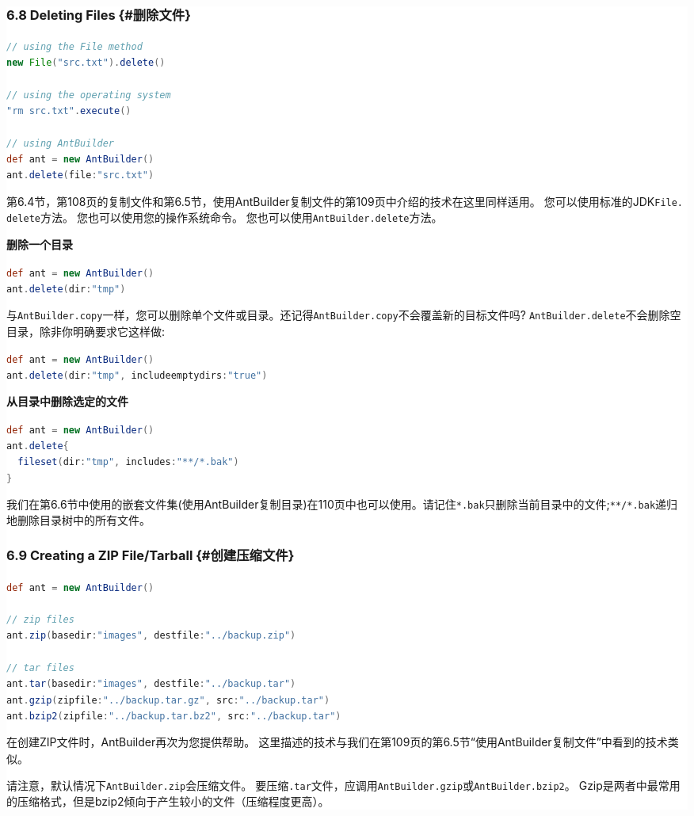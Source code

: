### 6.8 Deleting Files {#删除文件}
```groovy
// using the File method
new File("src.txt").delete()

// using the operating system
"rm src.txt".execute()

// using AntBuilder
def ant = new AntBuilder()
ant.delete(file:"src.txt")
```

第6.4节，第108页的复制文件和第6.5节，使用AntBuilder复制文件的第109页中介绍的技术在这里同样适用。 您可以使用标准的JDK`File.delete`方法。 您也可以使用您的操作系统命令。 您也可以使用`AntBuilder.delete`方法。

**删除一个目录**
```groovy
def ant = new AntBuilder()
ant.delete(dir:"tmp")
```

与`AntBuilder.copy`一样，您可以删除单个文件或目录。还记得`AntBuilder.copy`不会覆盖新的目标文件吗? `AntBuilder.delete`不会删除空目录，除非你明确要求它这样做:
```groovy
def ant = new AntBuilder()
ant.delete(dir:"tmp", includeemptydirs:"true")
```

**从目录中删除选定的文件**
```groovy
def ant = new AntBuilder()
ant.delete{
  fileset(dir:"tmp", includes:"**/*.bak")
}
```

我们在第6.6节中使用的嵌套文件集(使用AntBuilder复制目录)在110页中也可以使用。请记住`*.bak`只删除当前目录中的文件;`**/*.bak`递归地删除目录树中的所有文件。

### 6.9 Creating a ZIP File/Tarball {#创建压缩文件}
```groovy
def ant = new AntBuilder()

// zip files
ant.zip(basedir:"images", destfile:"../backup.zip")

// tar files
ant.tar(basedir:"images", destfile:"../backup.tar")
ant.gzip(zipfile:"../backup.tar.gz", src:"../backup.tar")
ant.bzip2(zipfile:"../backup.tar.bz2", src:"../backup.tar")
```

在创建ZIP文件时，AntBuilder再次为您提供帮助。 这里描述的技术与我们在第109页的第6.5节“使用AntBuilder复制文件”中看到的技术类似。

请注意，默认情况下`AntBuilder.zip`会压缩文件。 要压缩`.tar`文件，应调用`AntBuilder.gzip`或`AntBuilder.bzip2`。 Gzip是两者中最常用的压缩格式，但是bzip2倾向于产生较小的文件（压缩程度更高）。
